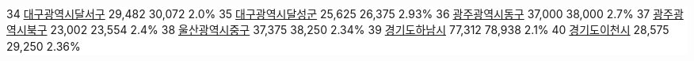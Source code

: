   <tr class="item">
    <td>34</td>
    <td><a href="/apt/대구광역시달서구">대구광역시달서구</a></td>
    <td>29,482</td>
    <td>30,072</td>
    <td>2.0%</td>
  </tr>

  <tr class="item">
    <td>35</td>
    <td><a href="/apt/대구광역시달성군">대구광역시달성군</a></td>
    <td>25,625</td>
    <td>26,375</td>
    <td>2.93%</td>
  </tr>

  <tr class="item">
    <td>36</td>
    <td><a href="/apt/광주광역시동구">광주광역시동구</a></td>
    <td>37,000</td>
    <td>38,000</td>
    <td>2.7%</td>
  </tr>

  <tr class="item">
    <td>37</td>
    <td><a href="/apt/광주광역시북구">광주광역시북구</a></td>
    <td>23,002</td>
    <td>23,554</td>
    <td>2.4%</td>
  </tr>

  <tr class="item">
    <td>38</td>
    <td><a href="/apt/울산광역시중구">울산광역시중구</a></td>
    <td>37,375</td>
    <td>38,250</td>
    <td>2.34%</td>
  </tr>

  <tr class="item">
    <td>39</td>
    <td><a href="/apt/경기도하남시">경기도하남시</a></td>
    <td>77,312</td>
    <td>78,938</td>
    <td>2.1%</td>
  </tr>

  <tr class="item">
    <td>40</td>
    <td><a href="/apt/경기도이천시">경기도이천시</a></td>
    <td>28,575</td>
    <td>29,250</td>
    <td>2.36%</td>
  </tr>
